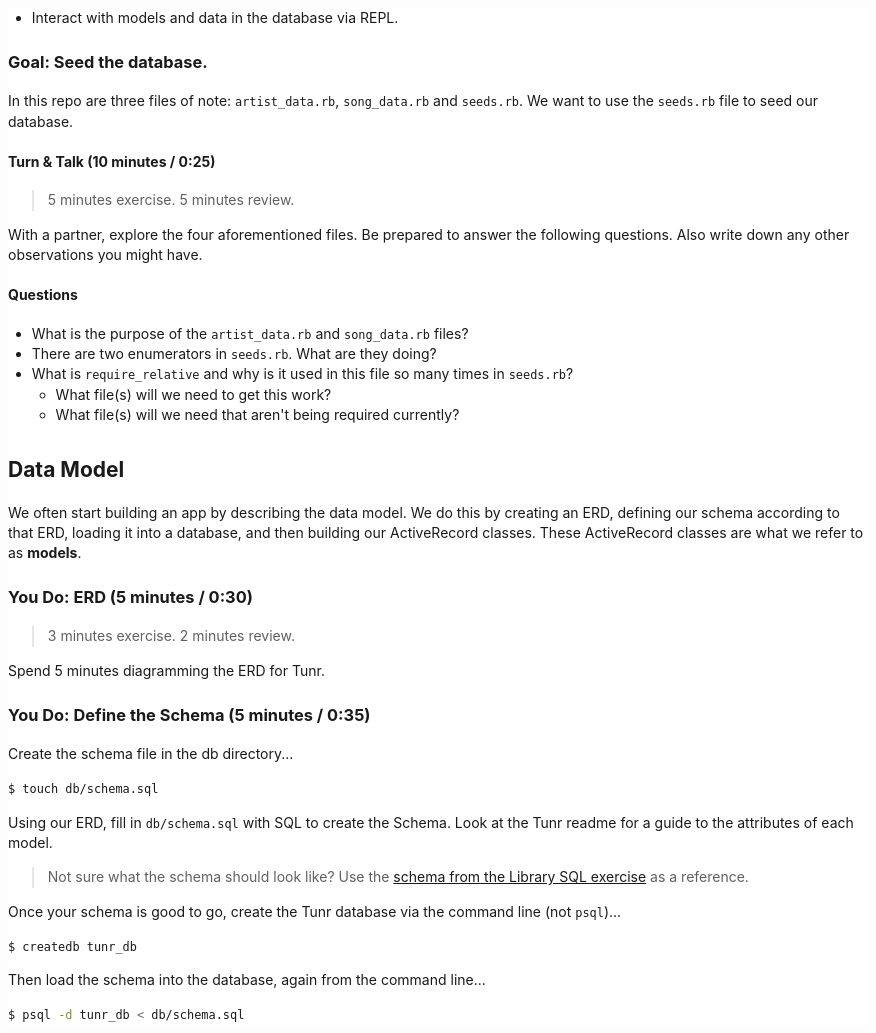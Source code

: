   - Interact with models and data in the database via REPL.

### Goal: Seed the database.

In this repo are three files of note: `artist_data.rb`, `song_data.rb` and `seeds.rb`. We want to use the `seeds.rb` file to seed our database.

#### Turn & Talk (10 minutes / 0:25)

> 5 minutes exercise. 5 minutes review.

With a partner, explore the four aforementioned files. Be prepared to answer the following questions. Also write down any other observations you might have.

#### Questions

- What is the purpose of the `artist_data.rb` and `song_data.rb` files?
- There are two enumerators in `seeds.rb`. What are they doing?
- What is `require_relative` and why is it used in this file so many times in `seeds.rb`?
  - What file(s) will we need to get this work?
  - What file(s) will we need that aren't being required currently?


## Data Model

We often start building an app by describing the data model. We do this by creating an ERD, defining our schema according to that ERD, loading it into a database, and then building our ActiveRecord classes. These ActiveRecord classes are what we refer to as **models**.

### You Do: ERD (5 minutes / 0:30)

> 3 minutes exercise. 2 minutes review.

Spend 5 minutes diagramming the ERD for Tunr.

### You Do: Define the Schema (5 minutes / 0:35)

Create the schema file in the db directory...

```bash
$ touch db/schema.sql
```

Using our ERD, fill in `db/schema.sql` with SQL to create the Schema. Look at the Tunr readme for a guide to the attributes of each model.

> Not sure what the schema should look like? Use the [schema from the Library SQL exercise](https://github.com/ga-wdi-exercises/library_sql/blob/master/schema.sql) as a reference.

Once your schema is good to go, create the Tunr database via the command line (not `psql`)...

```bash
$ createdb tunr_db
```

Then load the schema into the database, again from the command line...

```bash
$ psql -d tunr_db < db/schema.sql
```
